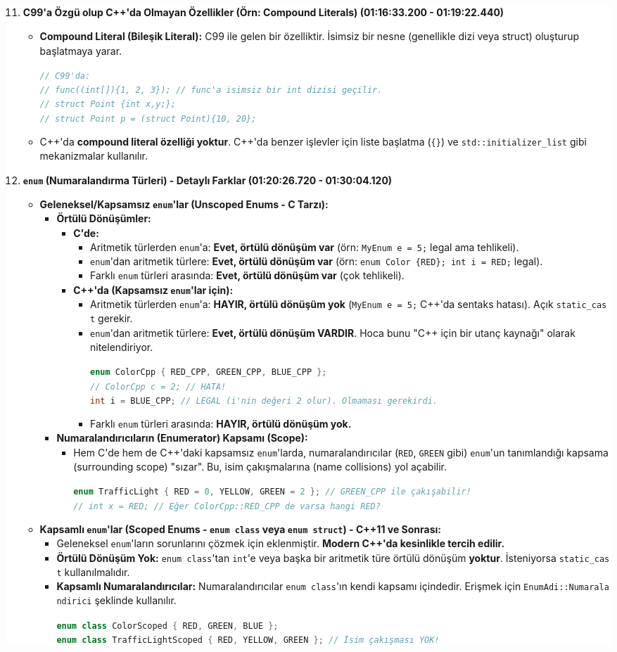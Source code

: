 11. **C99'a Özgü olup C++'da Olmayan Özellikler (Örn: Compound Literals) (01:16:33.200 - 01:19:22.440)**
    *   **Compound Literal (Bileşik Literal):** C99 ile gelen bir özelliktir. İsimsiz bir nesne (genellikle dizi veya struct) oluşturup başlatmaya yarar.
        ```c
        // C99'da:
        // func((int[]){1, 2, 3}); // func'a isimsiz bir int dizisi geçilir.
        // struct Point {int x,y;};
        // struct Point p = (struct Point){10, 20};
        ```
    *   C++'da **compound literal özelliği yoktur**. C++'da benzer işlevler için liste başlatma (`{}`) ve `std::initializer_list` gibi mekanizmalar kullanılır.

12. **`enum` (Numaralandırma Türleri) - Detaylı Farklar (01:20:26.720 - 01:30:04.120)**
    *   **Geleneksel/Kapsamsız `enum`'lar (Unscoped Enums - C Tarzı):**
        *   **Örtülü Dönüşümler:**
            *   **C'de:**
                *   Aritmetik türlerden `enum`'a: **Evet, örtülü dönüşüm var** (örn: `MyEnum e = 5;` legal ama tehlikeli).
                *   `enum`'dan aritmetik türlere: **Evet, örtülü dönüşüm var** (örn: `enum Color {RED}; int i = RED;` legal).
                *   Farklı `enum` türleri arasında: **Evet, örtülü dönüşüm var** (çok tehlikeli).
            *   **C++'da (Kapsamsız `enum`'lar için):**
                *   Aritmetik türlerden `enum`'a: **HAYIR, örtülü dönüşüm yok** (`MyEnum e = 5;` C++'da sentaks hatası). Açık `static_cast` gerekir.
                *   `enum`'dan aritmetik türlere: **Evet, örtülü dönüşüm VARDIR**. Hoca bunu "C++ için bir utanç kaynağı" olarak nitelendiriyor.
                    ```c++
                    enum ColorCpp { RED_CPP, GREEN_CPP, BLUE_CPP };
                    // ColorCpp c = 2; // HATA!
                    int i = BLUE_CPP; // LEGAL (i'nin değeri 2 olur). Olmaması gerekirdi.
                    ```
                *   Farklı `enum` türleri arasında: **HAYIR, örtülü dönüşüm yok.**
        *   **Numaralandırıcıların (Enumerator) Kapsamı (Scope):**
            *   Hem C'de hem de C++'daki kapsamsız `enum`'larda, numaralandırıcılar (`RED`, `GREEN` gibi) `enum`'un tanımlandığı kapsama (surrounding scope) "sızar". Bu, isim çakışmalarına (name collisions) yol açabilir.
                ```c++
                enum TrafficLight { RED = 0, YELLOW, GREEN = 2 }; // GREEN_CPP ile çakışabilir!
                // int x = RED; // Eğer ColorCpp::RED_CPP de varsa hangi RED?
                ```
    *   **Kapsamlı `enum`'lar (Scoped Enums - `enum class` veya `enum struct`) - C++11 ve Sonrası:**
        *   Geleneksel `enum`'ların sorunlarını çözmek için eklenmiştir. **Modern C++'da kesinlikle tercih edilir.**
        *   **Örtülü Dönüşüm Yok:** `enum class`'tan `int`'e veya başka bir aritmetik türe örtülü dönüşüm **yoktur**. İsteniyorsa `static_cast` kullanılmalıdır.
        *   **Kapsamlı Numaralandırıcılar:** Numaralandırıcılar `enum class`'ın kendi kapsamı içindedir. Erişmek için `EnumAdi::Numaralandirici` şeklinde kullanılır.
            ```c++
            enum class ColorScoped { RED, GREEN, BLUE };
            enum class TrafficLightScoped { RED, YELLOW, GREEN }; // İsim çakışması YOK!
